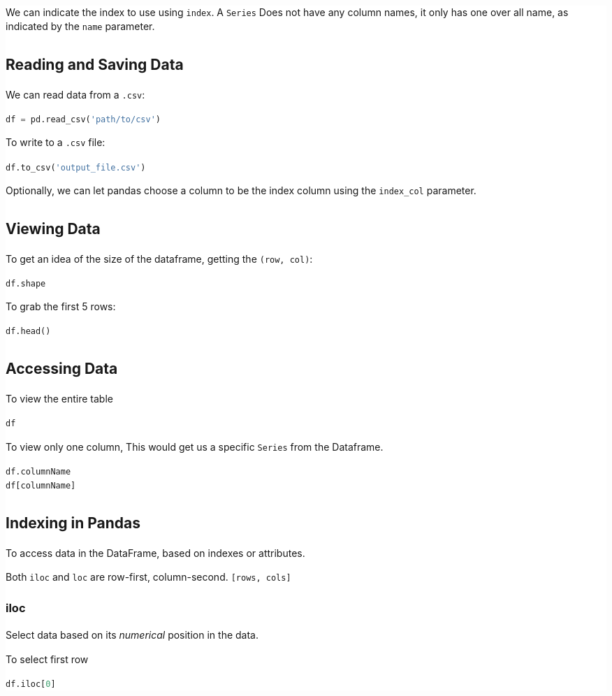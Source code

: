 We can indicate the index to use using `index`.
A `Series` Does not have any column names, it only has one over all name, as indicated by the `name` parameter.

## Reading and Saving Data
We can read data from a `.csv`:
```python
df = pd.read_csv('path/to/csv')
```

To write to a `.csv` file:
```python
df.to_csv('output_file.csv')
```

Optionally, we can let pandas choose a column to be the index column using the `index_col` parameter.

## Viewing Data

To get an idea of the size of the dataframe, getting the `(row, col)`:
```python
df.shape
```

To grab the first 5 rows:
```python
df.head()
```

## Accessing Data
To view the entire table
```python
df
```

To view only one column, This would get us a specific `Series` from the Dataframe.
```python
df.columnName
df[columnName]
```

## Indexing in Pandas
To access data in the DataFrame, based on indexes or attributes.

Both `iloc` and `loc` are row-first, column-second. `[rows, cols]`

### iloc
Select data based on its *numerical* position in the data.

To select first row
```python
df.iloc[0]
```
